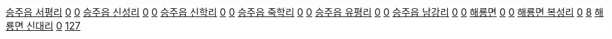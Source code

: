 
  <tr class="item">
    <td><a href="4615025029.html">승주읍 서평리</a></td>
    <td><a href="4615025029.html">0</a></td>
    <td><a href="4615025029.html">0</a></td>
  </tr>
    

  <tr class="item">
    <td><a href="4615025030.html">승주읍 신성리</a></td>
    <td><a href="4615025030.html">0</a></td>
    <td><a href="4615025030.html">0</a></td>
  </tr>
    

  <tr class="item">
    <td><a href="4615025031.html">승주읍 신학리</a></td>
    <td><a href="4615025031.html">0</a></td>
    <td><a href="4615025031.html">0</a></td>
  </tr>
    

  <tr class="item">
    <td><a href="4615025032.html">승주읍 죽학리</a></td>
    <td><a href="4615025032.html">0</a></td>
    <td><a href="4615025032.html">0</a></td>
  </tr>
    

  <tr class="item">
    <td><a href="4615025033.html">승주읍 유평리</a></td>
    <td><a href="4615025033.html">0</a></td>
    <td><a href="4615025033.html">0</a></td>
  </tr>
    

  <tr class="item">
    <td><a href="4615025034.html">승주읍 남강리</a></td>
    <td><a href="4615025034.html">0</a></td>
    <td><a href="4615025034.html">0</a></td>
  </tr>
    

  <tr class="item">
    <td><a href="4615031000.html">해룡면</a></td>
    <td><a href="4615031000.html">0</a></td>
    <td><a href="4615031000.html">0</a></td>
  </tr>
    

  <tr class="item">
    <td><a href="4615031021.html">해룡면 복성리</a></td>
    <td><a href="4615031021.html">0</a></td>
    <td><a href="4615031021.html">8</a></td>
  </tr>
    

  <tr class="item">
    <td><a href="4615031022.html">해룡면 신대리</a></td>
    <td><a href="4615031022.html">0</a></td>
    <td><a href="4615031022.html">127</a></td>
  </tr>
    